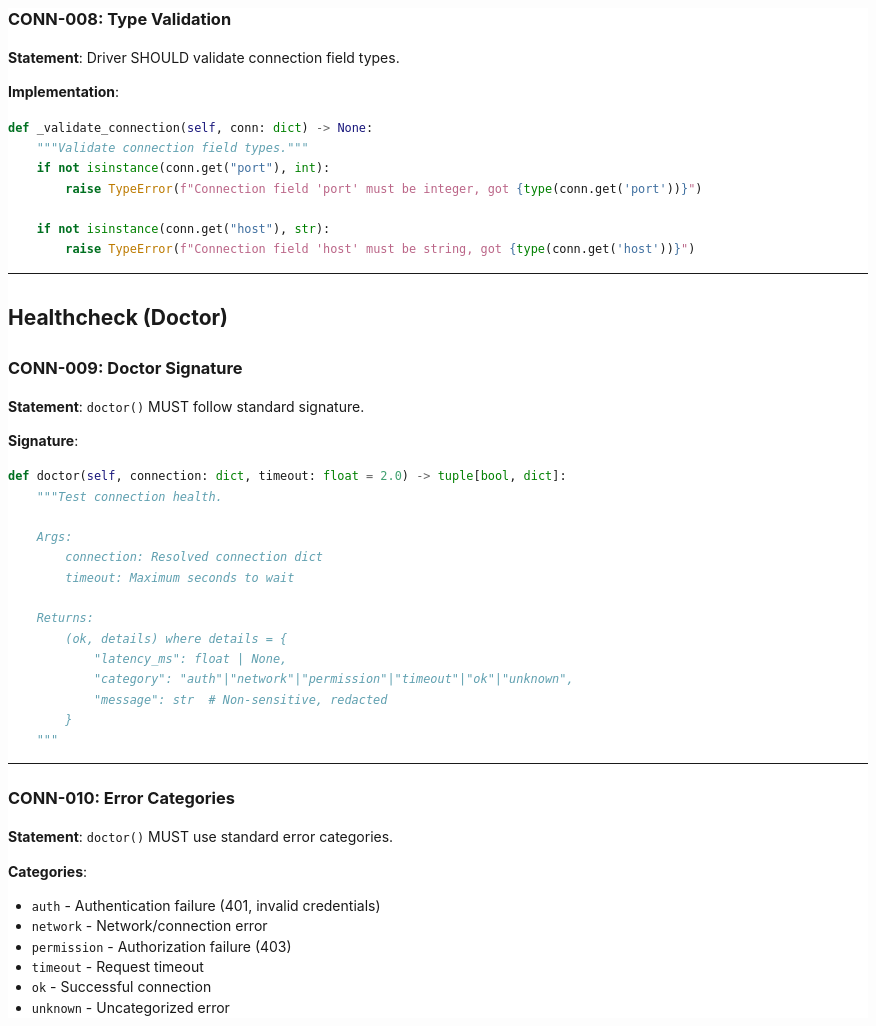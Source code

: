
### CONN-008: Type Validation

**Statement**: Driver SHOULD validate connection field types.

**Implementation**:
```python
def _validate_connection(self, conn: dict) -> None:
    """Validate connection field types."""
    if not isinstance(conn.get("port"), int):
        raise TypeError(f"Connection field 'port' must be integer, got {type(conn.get('port'))}")

    if not isinstance(conn.get("host"), str):
        raise TypeError(f"Connection field 'host' must be string, got {type(conn.get('host'))}")
```

---

## Healthcheck (Doctor)

### CONN-009: Doctor Signature

**Statement**: `doctor()` MUST follow standard signature.

**Signature**:
```python
def doctor(self, connection: dict, timeout: float = 2.0) -> tuple[bool, dict]:
    """Test connection health.

    Args:
        connection: Resolved connection dict
        timeout: Maximum seconds to wait

    Returns:
        (ok, details) where details = {
            "latency_ms": float | None,
            "category": "auth"|"network"|"permission"|"timeout"|"ok"|"unknown",
            "message": str  # Non-sensitive, redacted
        }
    """
```

---

### CONN-010: Error Categories

**Statement**: `doctor()` MUST use standard error categories.

**Categories**:
- `auth` - Authentication failure (401, invalid credentials)
- `network` - Network/connection error
- `permission` - Authorization failure (403)
- `timeout` - Request timeout
- `ok` - Successful connection
- `unknown` - Uncategorized error
